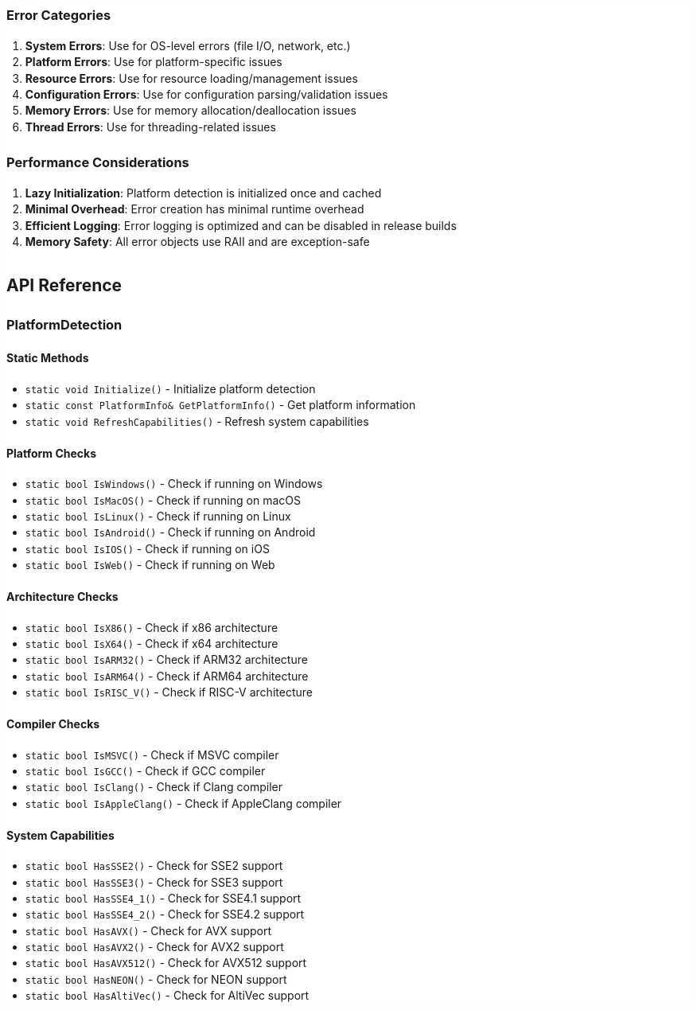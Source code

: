 ### Error Categories

1. **System Errors**: Use for OS-level errors (file I/O, network, etc.)
2. **Platform Errors**: Use for platform-specific issues
3. **Resource Errors**: Use for resource loading/management issues
4. **Configuration Errors**: Use for configuration parsing/validation issues
5. **Memory Errors**: Use for memory allocation/deallocation issues
6. **Thread Errors**: Use for threading-related issues

### Performance Considerations

1. **Lazy Initialization**: Platform detection is initialized once and cached
2. **Minimal Overhead**: Error creation has minimal runtime overhead
3. **Efficient Logging**: Error logging is optimized and can be disabled in release builds
4. **Memory Safety**: All error objects use RAII and are exception-safe

## API Reference

### PlatformDetection

#### Static Methods

- `static void Initialize()` - Initialize platform detection
- `static const PlatformInfo& GetPlatformInfo()` - Get platform information
- `static void RefreshCapabilities()` - Refresh system capabilities

#### Platform Checks

- `static bool IsWindows()` - Check if running on Windows
- `static bool IsMacOS()` - Check if running on macOS
- `static bool IsLinux()` - Check if running on Linux
- `static bool IsAndroid()` - Check if running on Android
- `static bool IsIOS()` - Check if running on iOS
- `static bool IsWeb()` - Check if running on Web

#### Architecture Checks

- `static bool IsX86()` - Check if x86 architecture
- `static bool IsX64()` - Check if x64 architecture
- `static bool IsARM32()` - Check if ARM32 architecture
- `static bool IsARM64()` - Check if ARM64 architecture
- `static bool IsRISC_V()` - Check if RISC-V architecture

#### Compiler Checks

- `static bool IsMSVC()` - Check if MSVC compiler
- `static bool IsGCC()` - Check if GCC compiler
- `static bool IsClang()` - Check if Clang compiler
- `static bool IsAppleClang()` - Check if AppleClang compiler

#### System Capabilities

- `static bool HasSSE2()` - Check for SSE2 support
- `static bool HasSSE3()` - Check for SSE3 support
- `static bool HasSSE4_1()` - Check for SSE4.1 support
- `static bool HasSSE4_2()` - Check for SSE4.2 support
- `static bool HasAVX()` - Check for AVX support
- `static bool HasAVX2()` - Check for AVX2 support
- `static bool HasAVX512()` - Check for AVX512 support
- `static bool HasNEON()` - Check for NEON support
- `static bool HasAltiVec()` - Check for AltiVec support
